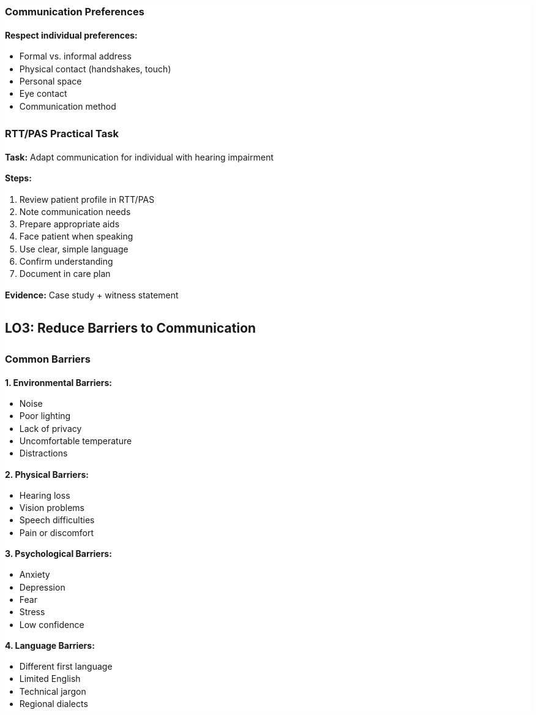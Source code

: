 ### Communication Preferences

**Respect individual preferences:**
- Formal vs. informal address
- Physical contact (handshakes, touch)
- Personal space
- Eye contact
- Communication method

### RTT/PAS Practical Task

**Task:** Adapt communication for individual with hearing impairment

**Steps:**
1. Review patient profile in RTT/PAS
2. Note communication needs
3. Prepare appropriate aids
4. Face patient when speaking
5. Use clear, simple language
6. Confirm understanding
7. Document in care plan

**Evidence:** Case study + witness statement

## LO3: Reduce Barriers to Communication

### Common Barriers

**1. Environmental Barriers:**
- Noise
- Poor lighting
- Lack of privacy
- Uncomfortable temperature
- Distractions

**2. Physical Barriers:**
- Hearing loss
- Vision problems
- Speech difficulties
- Pain or discomfort

**3. Psychological Barriers:**
- Anxiety
- Depression
- Fear
- Stress
- Low confidence

**4. Language Barriers:**
- Different first language
- Limited English
- Technical jargon
- Regional dialects
